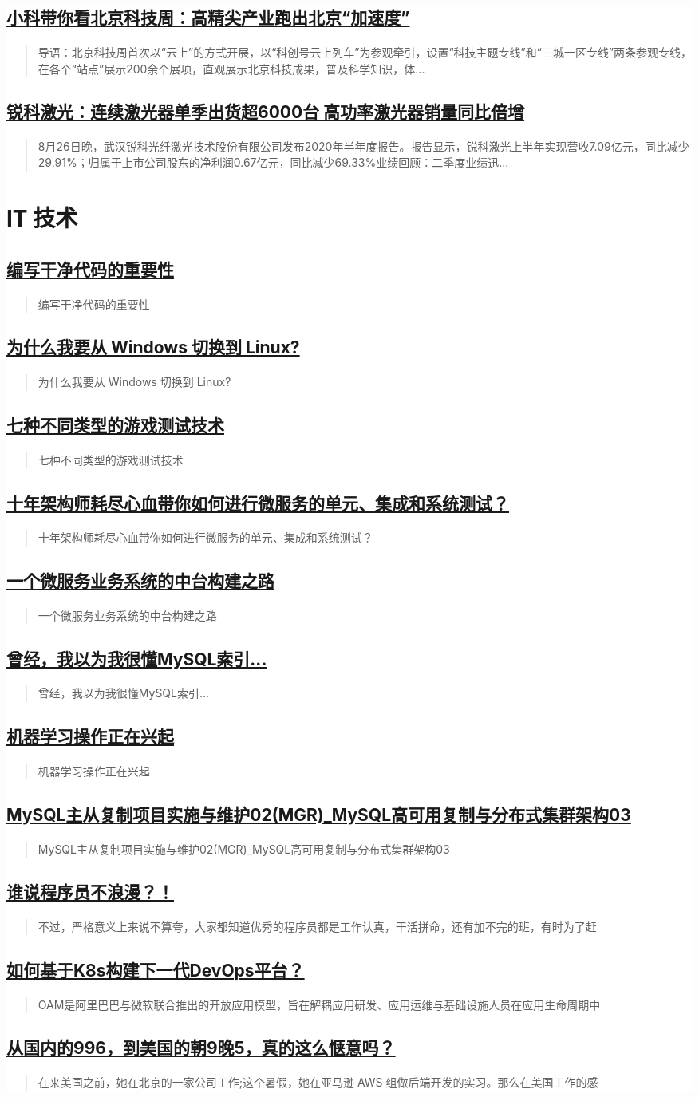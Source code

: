  ## [小科带你看北京科技周：高精尖产业跑出北京“加速度”](http://mp.weixin.qq.com/s?src=11&timestamp=1598517005&ver=2547&signature=KgoUkRdN2reV3xmtIg9ft3EZPYQJ9HLqrhY3PW1Xtuxhhgdw0KC7l-pZpWJK9w-Zj1rNPrZRuCs6D3G49pWC2I2CINFh9TaVsLv5aI39NUOqtZat5qE*3H3klkUsdpjv&new=1)
 > 导语：北京科技周首次以“云上”的方式开展，以“科创号云上列车”为参观牵引，设置“科技主题专线”和“三城一区专线”两条参观专线，在各个“站点”展示200余个展项，直观展示北京科技成果，普及科学知识，体...
 ## [锐科激光：连续激光器单季出货超6000台 高功率激光器销量同比倍增](http://mp.weixin.qq.com/s?src=11&timestamp=1598517005&ver=2547&signature=IqXRmFadFFgxAdkC9*B6jQHtr6wGJFDeKv8bwikE4KKadSzXCu2BIzpqfuqaRv1ba*mPNnMPLtK4oUMrHWRIzrEO7cuaFsZDMm1o9aj3IoASrGTu*L95NW9YxDNJCLTX&new=1)
 > 8月26日晚，武汉锐科光纤激光技术股份有限公司发布2020年半年度报告。报告显示，锐科激光上半年实现营收7.09亿元，同比减少29.91%；归属于上市公司股东的净利润0.67亿元，同比减少69.33%业绩回顾：二季度业绩迅...
# IT 技术 
 ## [编写干净代码的重要性](http://developer.51cto.com/art/202008/624761.htm)
 > 编写干净代码的重要性
 ## [为什么我要从 Windows 切换到 Linux?](http://os.51cto.com/art/202008/624731.htm)
 > 为什么我要从 Windows 切换到 Linux?
 ## [七种不同类型的游戏测试技术](http://developer.51cto.com/art/202008/624764.htm)
 > 七种不同类型的游戏测试技术
 ## [十年架构师耗尽心血带你如何进行微服务的单元、集成和系统测试？](http://developer.51cto.com/art/202008/624692.htm)
 > 十年架构师耗尽心血带你如何进行微服务的单元、集成和系统测试？
 ## [一个微服务业务系统的中台构建之路](http://news.51cto.com/art/202008/624776.htm)
 > 一个微服务业务系统的中台构建之路
 ## [曾经，我以为我很懂MySQL索引...](http://database.51cto.com/art/202008/624729.htm)
 > 曾经，我以为我很懂MySQL索引...
 ## [机器学习操作正在兴起](http://ai.51cto.com/art/202008/624728.htm)
 > 机器学习操作正在兴起
 ## [MySQL主从复制项目实施与维护02(MGR)_MySQL高可用复制与分布式集群架构03](http://fellow.51cto.com/art/202008/623591.htm?qd=51ctojrzd)
 > MySQL主从复制项目实施与维护02(MGR)_MySQL高可用复制与分布式集群架构03
 ## [谁说程序员不浪漫？！](http://zhuanlan.51cto.com/art/202008/624857.htm)
 > 不过，严格意义上来说不算夸，大家都知道优秀的程序员都是工作认真，干活拼命，还有加不完的班，有时为了赶
 ## [如何基于K8s构建下一代DevOps平台？](http://zhuanlan.51cto.com/art/202008/624849.htm)
 > OAM是阿里巴巴与微软联合推出的开放应用模型，旨在解耦应用研发、应用运维与基础设施人员在应用生命周期中
 ## [从国内的996，到美国的朝9晚5，真的这么惬意吗？](http://news.51cto.com/art/202008/624842.htm)
 > 在来美国之前，她在北京的一家公司工作;这个暑假，她在亚马逊 AWS 组做后端开发的实习。那么在美国工作的感